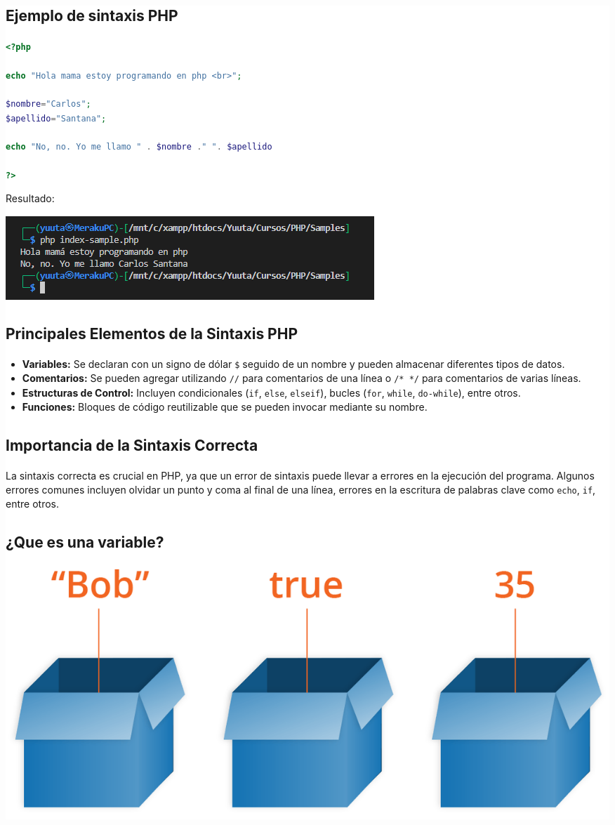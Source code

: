 ## Ejemplo de sintaxis PHP
```php
<?php

echo "Hola mama estoy programando en php <br>";

$nombre="Carlos";
$apellido="Santana";

echo "No, no. Yo me llamo " . $nombre ." ". $apellido

?>
```

Resultado:

![](./MD/Resources/img/Sintaxis1-php.png)

## Principales Elementos de la Sintaxis PHP

- **Variables:** Se declaran con un signo de dólar `$` seguido de un nombre y pueden almacenar diferentes tipos de datos.
- **Comentarios:** Se pueden agregar utilizando `//` para comentarios de una línea o `/* */` para comentarios de varias líneas.
- **Estructuras de Control:** Incluyen condicionales (`if`, `else`, `elseif`), bucles (`for`, `while`, `do-while`), entre otros.
- **Funciones:** Bloques de código reutilizable que se pueden invocar mediante su nombre.

## Importancia de la Sintaxis Correcta

La sintaxis correcta es crucial en PHP, ya que un error de sintaxis puede llevar a errores en la ejecución del programa. Algunos errores comunes incluyen olvidar un punto y coma al final de una línea, errores en la escritura de palabras clave como `echo`, `if`, entre otros.

## ¿Que es una variable?

![variables](./MD/Resources/img/variables.png)
